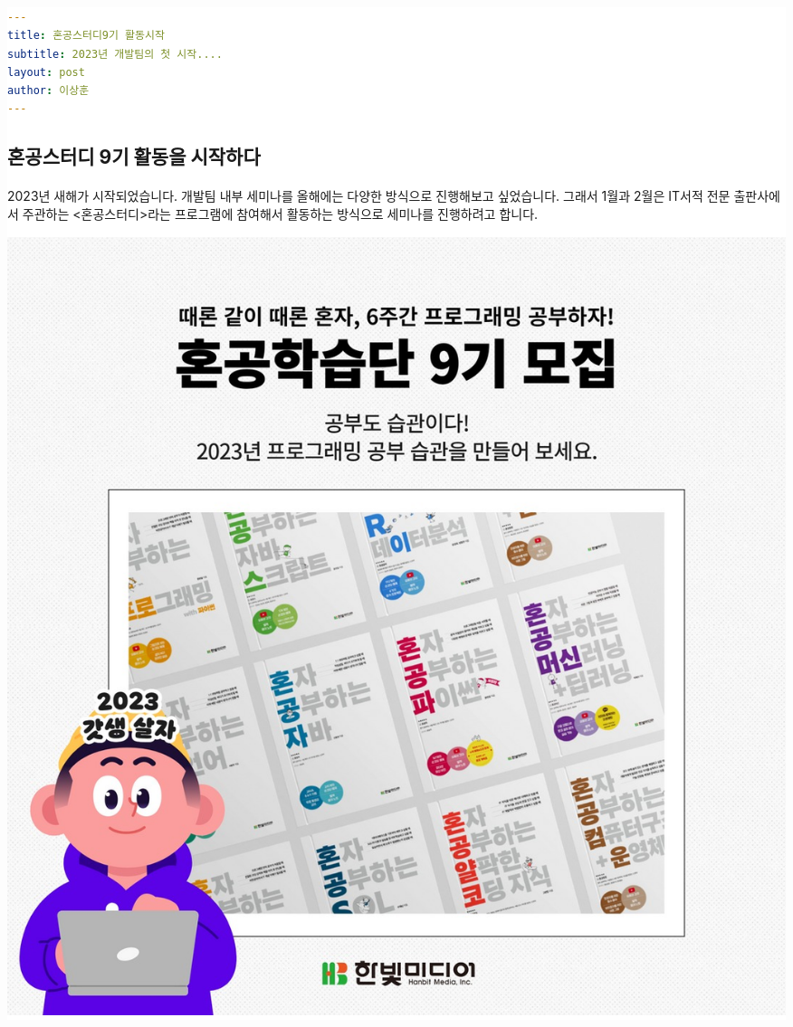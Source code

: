 ```yaml
---
title: 혼공스터디9기 활동시작
subtitle: 2023년 개발팀의 첫 시작....
layout: post
author: 이상훈
---
```


## 혼공스터디 9기 활동을 시작하다 ##

2023년 새해가 시작되었습니다. 개발팀 내부 세미나를 올해에는 다양한 방식으로 진행해보고 싶었습니다.
그래서 1월과 2월은 IT서적 전문 출판사에서 주관하는 <혼공스터디>라는 프로그램에 참여해서 활동하는 방식으로
세미나를 진행하려고 합니다.

<img src="/img/posts/2023-01-05/hongong1.jpg" alt="혼공학습단" width="100%">
